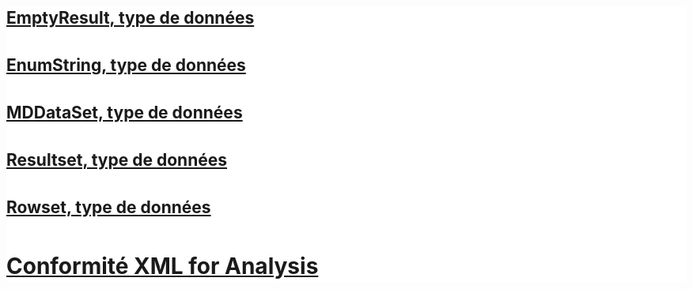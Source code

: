 ## [EmptyResult, type de données](xml-data-types/emptyresult-data-type-xmla.md)
## [EnumString, type de données](xml-data-types/enumstring-data-type-xmla.md)
## [MDDataSet, type de données](xml-data-types/mddataset-data-type-xmla.md)
## [Resultset, type de données](xml-data-types/resultset-data-type-xmla.md)
## [Rowset, type de données](xml-data-types/rowset-data-type-xmla.md)
# [Conformité XML for Analysis](xml-for-analysis-compliance-xmla.md)
